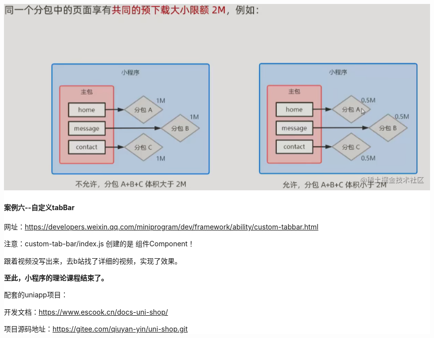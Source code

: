 ![](images\77.png)
#### 案例六--自定义tabBar
网址：https://developers.weixin.qq.com/miniprogram/dev/framework/ability/custom-tabbar.html

注意：custom-tab-bar/index.js 创建的是 组件Component！

跟着视频没写出来，去b站找了详细的视频，实现了效果。

**至此，小程序的理论课程结束了。**

配套的uniapp项目：

开发文档：https://www.escook.cn/docs-uni-shop/ 

项目源码地址：https://gitee.com/qiuyan-yin/uni-shop.git  